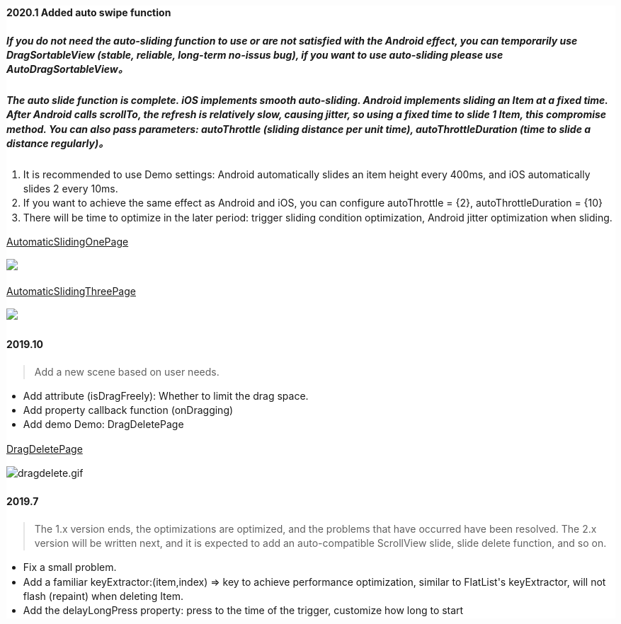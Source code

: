 #### 2020.1 Added auto swipe function

##### If you do not need the auto-sliding function to use or are not satisfied with the Android effect, you can temporarily use DragSortableView (stable, reliable, long-term no-issus bug), if you want to use auto-sliding please use AutoDragSortableView。

##### The auto slide function is complete. iOS implements smooth auto-sliding. Android implements sliding an Item at a fixed time. After Android calls scrollTo, the refresh is relatively slow, causing jitter, so using a fixed time to slide 1 Item, this compromise method. You can also pass parameters: autoThrottle (sliding distance per unit time), autoThrottleDuration (time to slide a distance regularly)。

1. It is recommended to use Demo settings: Android automatically slides an item height every 400ms, and iOS automatically slides 2 every 10ms.
2. If you want to achieve the same effect as Android and iOS, you can configure autoThrottle = {2}, autoThrottleDuration = {10}
3. There will be time to optimize in the later period: trigger sliding condition optimization, Android jitter optimization when sliding.

[AutomaticSlidingOnePage](https://github.com/mochixuan/react-native-drag-sort/blob/master/Example/app/container/AutomaticSlidingOnePage.js)

![](https://user-gold-cdn.xitu.io/2020/1/31/16ff953e160a4a8c?w=240&h=514&f=gif&s=3394945)

[AutomaticSlidingThreePage](https://github.com/mochixuan/react-native-drag-sort/blob/master/Example/app/container/AutomaticSlidingThreePage.js)

![](https://user-gold-cdn.xitu.io/2020/1/31/16ff9538f47c623a?w=240&h=514&f=gif&s=4241359)

#### 2019.10

> Add a new scene based on user needs.

- Add attribute (isDragFreely): Whether to limit the drag space.
- Add property callback function (onDragging)
- Add demo Demo: DragDeletePage

[DragDeletePage](https://github.com/mochixuan/react-native-drag-sort/blob/master/Example/app/container/DragDeletePage.js)

![dragdelete.gif](https://upload-images.jianshu.io/upload_images/2646598-4d22ddb8f92a6563.gif?imageMogr2/auto-orient/strip)

#### 2019.7

> The 1.x version ends, the optimizations are optimized, and the problems that have occurred have been resolved. The 2.x version will be written next, and it is expected to add an auto-compatible ScrollView slide, slide delete function, and so on.

- Fix a small problem.
- Add a familiar keyExtractor:(item,index) => key to achieve performance optimization, similar to FlatList's keyExtractor, will not flash (repaint) when deleting Item.
- Add the delayLongPress property: press to the time of the trigger, customize how long to start
